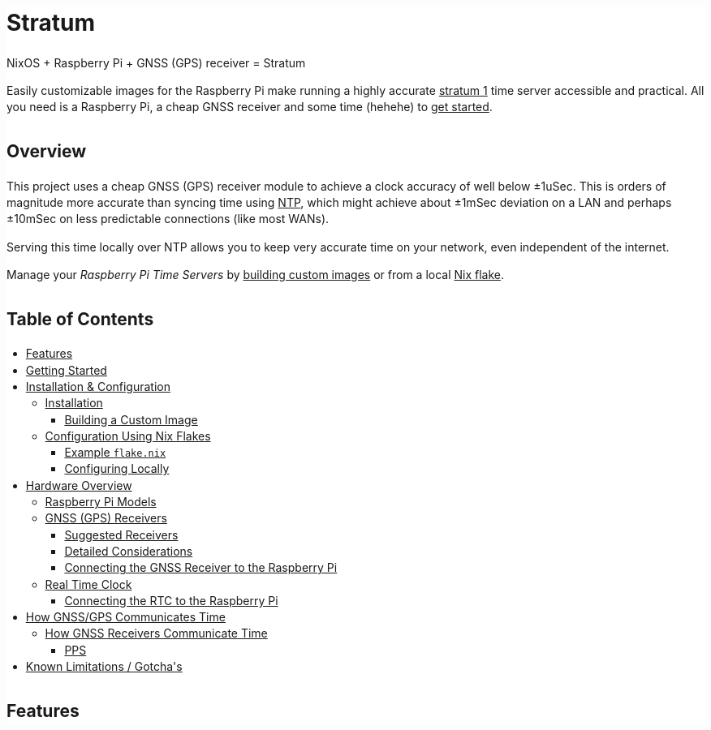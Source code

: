 # Stratum

NixOS + Raspberry Pi + GNSS (GPS) receiver = Stratum

Easily customizable images for the Raspberry Pi make running a highly accurate
[stratum 1][ntporg-stratum-1] time server accessible and practical. All you
need is a Raspberry Pi, a cheap GNSS receiver and some time (hehehe) to [get
started](#getting-started).

[ntporg-stratum-1]: https://www.ntp.org/ntpfaq/ntp-s-algo/#5115-what-is-a-stratum-1-server "What is a stratum 1 server?"
[build-custom-image-howto]: #custom-images
[ntp]: https://en.wikipedia.org/wiki/Network_Time_Protocol


## Overview

This project uses a cheap GNSS (GPS) receiver module to achieve a clock
accuracy of well below ±1uSec. This is orders of magnitude more accurate than
syncing time using [NTP](ntp),
which might achieve about ±1mSec deviation on a LAN and perhaps ±10mSec on less
predictable connections (like most WANs).

Serving this time locally over NTP allows you to keep very accurate time on
your network, even independent of the internet.

Manage your *Raspberry Pi Time Servers* by [building custom images](#building-a-custom-image) or
from a local [Nix flake](#using-nix-flakes).


## Table of Contents

* [Features](#features)
* [Getting Started](#getting-started)
* [Installation & Configuration](#installation--configuration)
    * [Installation](#installation)
        * [Building a Custom Image](#building-a-custom-image)
    * [Configuration Using Nix Flakes](#configuration-using-nix-flakes)
        * [Example `flake.nix`](#example-flakenix)
        * [Configuring Locally](#configuring-locally)
* [Hardware Overview](#hardware-overview)
    * [Raspberry Pi Models](#raspberry-pi-models)
    * [GNSS (GPS) Receivers](#gnss-gps-receivers)
        * [Suggested Receivers](#suggested-receivers)
        * [Detailed Considerations](#detailed-considerations)
        * [Connecting the GNSS Receiver to the Raspberry Pi](#connecting-the-gnss-receiver-to-the-raspberry-pi)
    * [Real Time Clock](#real-time-clock)
        * [Connecting the RTC to the Raspberry Pi](#connecting-the-rtc-to-the-raspberry-pi)
* [How GNSS/GPS Communicates Time](#how-gnssgps-communicates-time)
    * [How GNSS Receivers Communicate Time](#how-gnss-receivers-communicate-time)
        * [PPS](#pps)
* [Known Limitations / Gotcha's](#known-limitations--gotchas)

## Features
